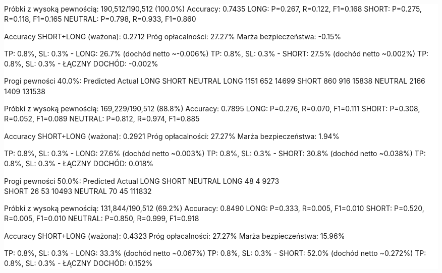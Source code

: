 Próbki z wysoką pewnością: 190,512/190,512 (100.0%)
Accuracy: 0.7435
LONG: P=0.267, R=0.122, F1=0.168
SHORT: P=0.275, R=0.118, F1=0.165
NEUTRAL: P=0.798, R=0.933, F1=0.860

Accuracy SHORT+LONG (ważona): 0.2712
Próg opłacalności: 27.27%
Marża bezpieczeństwa: -0.15%

TP: 0.8%, SL: 0.3% - LONG: 26.7% (dochód netto ~-0.006%)
TP: 0.8%, SL: 0.3% - SHORT: 27.5% (dochód netto ~0.002%)
TP: 0.8%, SL: 0.3% - ŁĄCZNY DOCHÓD: -0.002%

Progi pewności 40.0%:
Predicted
Actual    LONG  SHORT  NEUTRAL
LONG      1151   652    14699 
SHORT     860    916    15838 
NEUTRAL   2166   1409   131538

Próbki z wysoką pewnością: 169,229/190,512 (88.8%)
Accuracy: 0.7895
LONG: P=0.276, R=0.070, F1=0.111
SHORT: P=0.308, R=0.052, F1=0.089
NEUTRAL: P=0.812, R=0.974, F1=0.885

Accuracy SHORT+LONG (ważona): 0.2921
Próg opłacalności: 27.27%
Marża bezpieczeństwa: 1.94%

TP: 0.8%, SL: 0.3% - LONG: 27.6% (dochód netto ~0.003%)
TP: 0.8%, SL: 0.3% - SHORT: 30.8% (dochód netto ~0.038%)
TP: 0.8%, SL: 0.3% - ŁĄCZNY DOCHÓD: 0.018%

Progi pewności 50.0%:
Predicted
Actual    LONG  SHORT  NEUTRAL
LONG      48     4      9273  
SHORT     26     53     10493 
NEUTRAL   70     45     111832

Próbki z wysoką pewnością: 131,844/190,512 (69.2%)
Accuracy: 0.8490
LONG: P=0.333, R=0.005, F1=0.010
SHORT: P=0.520, R=0.005, F1=0.010
NEUTRAL: P=0.850, R=0.999, F1=0.918

Accuracy SHORT+LONG (ważona): 0.4323
Próg opłacalności: 27.27%
Marża bezpieczeństwa: 15.96%

TP: 0.8%, SL: 0.3% - LONG: 33.3% (dochód netto ~0.067%)
TP: 0.8%, SL: 0.3% - SHORT: 52.0% (dochód netto ~0.272%)
TP: 0.8%, SL: 0.3% - ŁĄCZNY DOCHÓD: 0.152%
